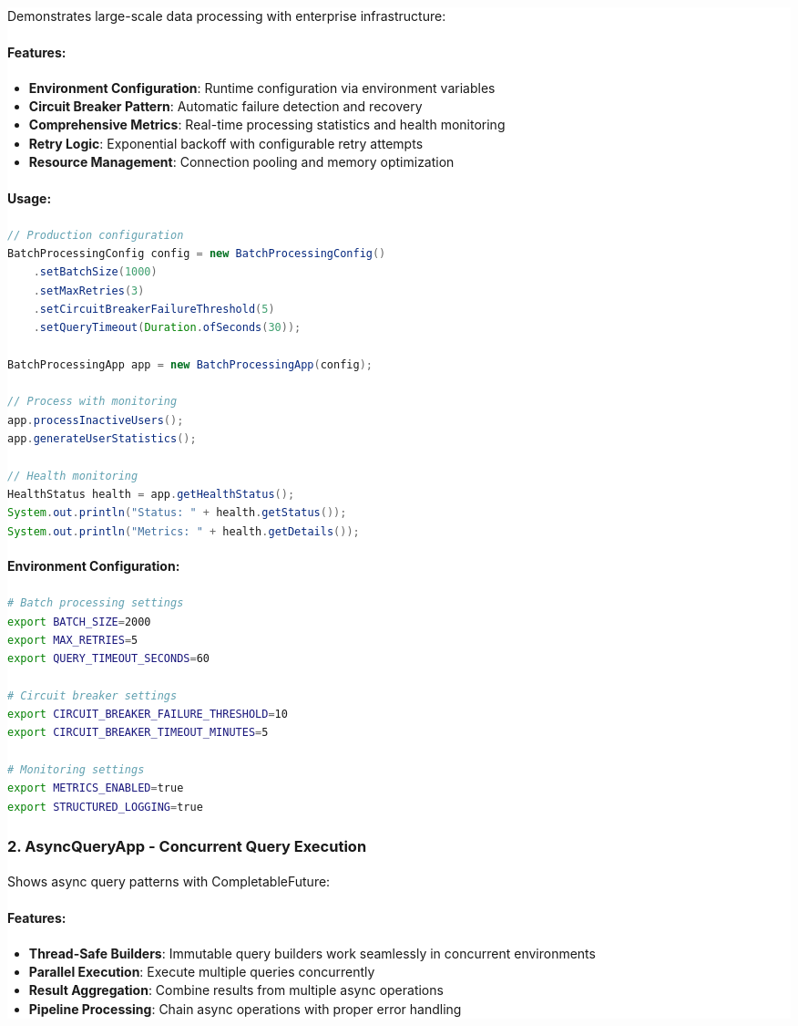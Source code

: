 Demonstrates large-scale data processing with enterprise infrastructure:

#### Features:
- **Environment Configuration**: Runtime configuration via environment variables
- **Circuit Breaker Pattern**: Automatic failure detection and recovery
- **Comprehensive Metrics**: Real-time processing statistics and health monitoring
- **Retry Logic**: Exponential backoff with configurable retry attempts
- **Resource Management**: Connection pooling and memory optimization

#### Usage:

```java
// Production configuration
BatchProcessingConfig config = new BatchProcessingConfig()
    .setBatchSize(1000)
    .setMaxRetries(3)
    .setCircuitBreakerFailureThreshold(5)
    .setQueryTimeout(Duration.ofSeconds(30));

BatchProcessingApp app = new BatchProcessingApp(config);

// Process with monitoring
app.processInactiveUsers();
app.generateUserStatistics();

// Health monitoring
HealthStatus health = app.getHealthStatus();
System.out.println("Status: " + health.getStatus());
System.out.println("Metrics: " + health.getDetails());
```

#### Environment Configuration:

```bash
# Batch processing settings
export BATCH_SIZE=2000
export MAX_RETRIES=5
export QUERY_TIMEOUT_SECONDS=60

# Circuit breaker settings  
export CIRCUIT_BREAKER_FAILURE_THRESHOLD=10
export CIRCUIT_BREAKER_TIMEOUT_MINUTES=5

# Monitoring settings
export METRICS_ENABLED=true
export STRUCTURED_LOGGING=true
```

### 2. AsyncQueryApp - Concurrent Query Execution

Shows async query patterns with CompletableFuture:

#### Features:
- **Thread-Safe Builders**: Immutable query builders work seamlessly in concurrent environments
- **Parallel Execution**: Execute multiple queries concurrently
- **Result Aggregation**: Combine results from multiple async operations
- **Pipeline Processing**: Chain async operations with proper error handling
